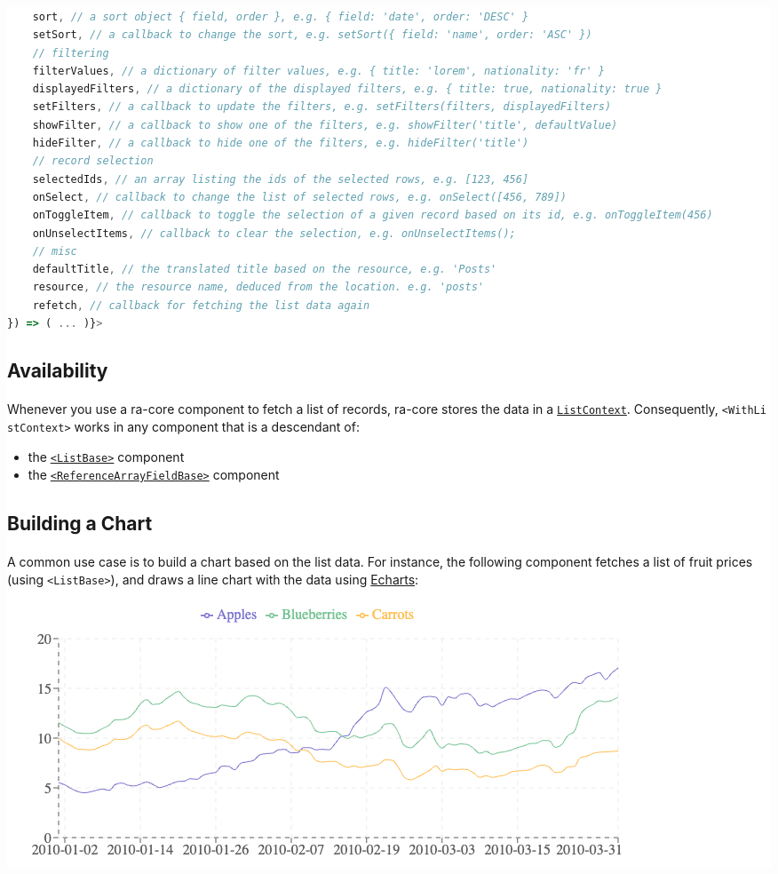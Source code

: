 ```jsx
    sort, // a sort object { field, order }, e.g. { field: 'date', order: 'DESC' }
    setSort, // a callback to change the sort, e.g. setSort({ field: 'name', order: 'ASC' })
    // filtering
    filterValues, // a dictionary of filter values, e.g. { title: 'lorem', nationality: 'fr' }
    displayedFilters, // a dictionary of the displayed filters, e.g. { title: true, nationality: true }
    setFilters, // a callback to update the filters, e.g. setFilters(filters, displayedFilters)
    showFilter, // a callback to show one of the filters, e.g. showFilter('title', defaultValue)
    hideFilter, // a callback to hide one of the filters, e.g. hideFilter('title')
    // record selection
    selectedIds, // an array listing the ids of the selected rows, e.g. [123, 456]
    onSelect, // callback to change the list of selected rows, e.g. onSelect([456, 789])
    onToggleItem, // callback to toggle the selection of a given record based on its id, e.g. onToggleItem(456)
    onUnselectItems, // callback to clear the selection, e.g. onUnselectItems();
    // misc
    defaultTitle, // the translated title based on the resource, e.g. 'Posts'
    resource, // the resource name, deduced from the location. e.g. 'posts'
    refetch, // callback for fetching the list data again
}) => ( ... )}>
```

## Availability

Whenever you use a ra-core component to fetch a list of records, ra-core stores the data in a [`ListContext`](./useListContext.md). Consequently, `<WithListContext>` works in any component that is a descendant of:

- the [`<ListBase>`](./ListBase.md) component
- the [`<ReferenceArrayFieldBase>`](./ReferenceArrayFieldBase.md) component

## Building a Chart

A common use case is to build a chart based on the list data. For instance, the following component fetches a list of fruit prices (using `<ListBase>`), and draws a line chart with the data using [Echarts](https://echarts.apache.org/en/index.html):

![Chart based on ListContext](../../img/WithListContext-chart.png)
